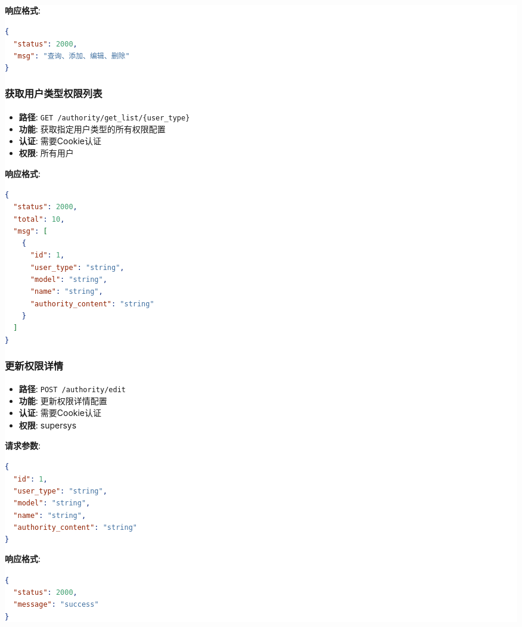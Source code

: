 **响应格式**:
```json
{
  "status": 2000,
  "msg": "查询、添加、编辑、删除"
}
```

### 获取用户类型权限列表
- **路径**: `GET /authority/get_list/{user_type}`
- **功能**: 获取指定用户类型的所有权限配置
- **认证**: 需要Cookie认证
- **权限**: 所有用户

**响应格式**:
```json
{
  "status": 2000,
  "total": 10,
  "msg": [
    {
      "id": 1,
      "user_type": "string",
      "model": "string",
      "name": "string",
      "authority_content": "string"
    }
  ]
}
```

### 更新权限详情
- **路径**: `POST /authority/edit`
- **功能**: 更新权限详情配置
- **认证**: 需要Cookie认证
- **权限**: supersys

**请求参数**:
```json
{
  "id": 1,
  "user_type": "string",
  "model": "string",
  "name": "string",
  "authority_content": "string"
}
```

**响应格式**:
```json
{
  "status": 2000,
  "message": "success"
}
```
